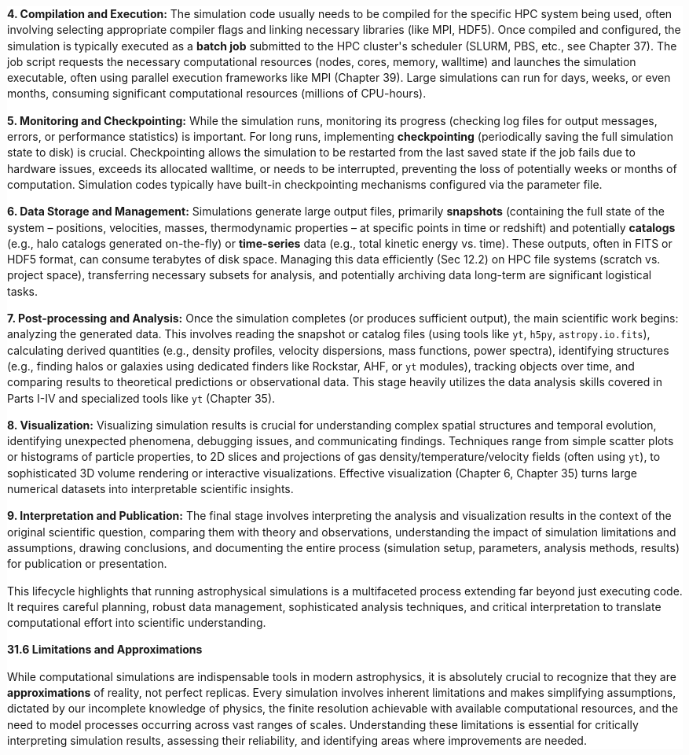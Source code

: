 **4. Compilation and Execution:** The simulation code usually needs to be compiled for the specific HPC system being used, often involving selecting appropriate compiler flags and linking necessary libraries (like MPI, HDF5). Once compiled and configured, the simulation is typically executed as a **batch job** submitted to the HPC cluster's scheduler (SLURM, PBS, etc., see Chapter 37). The job script requests the necessary computational resources (nodes, cores, memory, walltime) and launches the simulation executable, often using parallel execution frameworks like MPI (Chapter 39). Large simulations can run for days, weeks, or even months, consuming significant computational resources (millions of CPU-hours).

**5. Monitoring and Checkpointing:** While the simulation runs, monitoring its progress (checking log files for output messages, errors, or performance statistics) is important. For long runs, implementing **checkpointing** (periodically saving the full simulation state to disk) is crucial. Checkpointing allows the simulation to be restarted from the last saved state if the job fails due to hardware issues, exceeds its allocated walltime, or needs to be interrupted, preventing the loss of potentially weeks or months of computation. Simulation codes typically have built-in checkpointing mechanisms configured via the parameter file.

**6. Data Storage and Management:** Simulations generate large output files, primarily **snapshots** (containing the full state of the system – positions, velocities, masses, thermodynamic properties – at specific points in time or redshift) and potentially **catalogs** (e.g., halo catalogs generated on-the-fly) or **time-series** data (e.g., total kinetic energy vs. time). These outputs, often in FITS or HDF5 format, can consume terabytes of disk space. Managing this data efficiently (Sec 12.2) on HPC file systems (scratch vs. project space), transferring necessary subsets for analysis, and potentially archiving data long-term are significant logistical tasks.

**7. Post-processing and Analysis:** Once the simulation completes (or produces sufficient output), the main scientific work begins: analyzing the generated data. This involves reading the snapshot or catalog files (using tools like `yt`, `h5py`, `astropy.io.fits`), calculating derived quantities (e.g., density profiles, velocity dispersions, mass functions, power spectra), identifying structures (e.g., finding halos or galaxies using dedicated finders like Rockstar, AHF, or `yt` modules), tracking objects over time, and comparing results to theoretical predictions or observational data. This stage heavily utilizes the data analysis skills covered in Parts I-IV and specialized tools like `yt` (Chapter 35).

**8. Visualization:** Visualizing simulation results is crucial for understanding complex spatial structures and temporal evolution, identifying unexpected phenomena, debugging issues, and communicating findings. Techniques range from simple scatter plots or histograms of particle properties, to 2D slices and projections of gas density/temperature/velocity fields (often using `yt`), to sophisticated 3D volume rendering or interactive visualizations. Effective visualization (Chapter 6, Chapter 35) turns large numerical datasets into interpretable scientific insights.

**9. Interpretation and Publication:** The final stage involves interpreting the analysis and visualization results in the context of the original scientific question, comparing them with theory and observations, understanding the impact of simulation limitations and assumptions, drawing conclusions, and documenting the entire process (simulation setup, parameters, analysis methods, results) for publication or presentation.

This lifecycle highlights that running astrophysical simulations is a multifaceted process extending far beyond just executing code. It requires careful planning, robust data management, sophisticated analysis techniques, and critical interpretation to translate computational effort into scientific understanding.

**31.6 Limitations and Approximations**

While computational simulations are indispensable tools in modern astrophysics, it is absolutely crucial to recognize that they are **approximations** of reality, not perfect replicas. Every simulation involves inherent limitations and makes simplifying assumptions, dictated by our incomplete knowledge of physics, the finite resolution achievable with available computational resources, and the need to model processes occurring across vast ranges of scales. Understanding these limitations is essential for critically interpreting simulation results, assessing their reliability, and identifying areas where improvements are needed.
